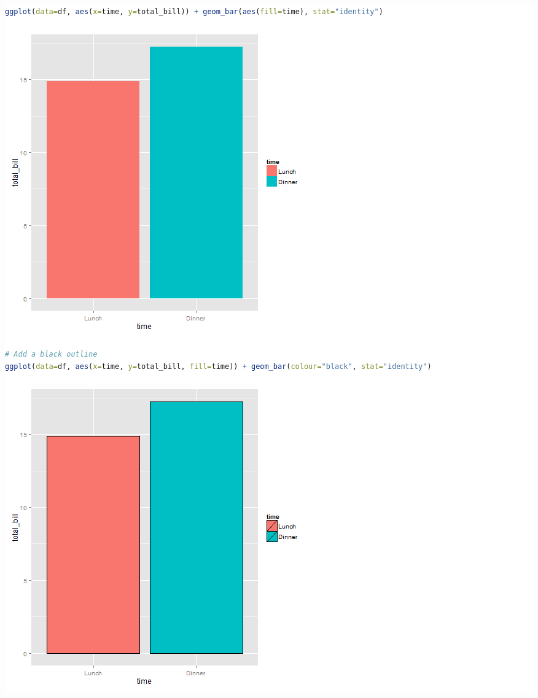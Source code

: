 ```r
ggplot(data=df, aes(x=time, y=total_bill)) + geom_bar(aes(fill=time), stat="identity")
```

![plot of chunk unnamed-chunk-1](figure/unnamed-chunk-13.png) 

```r
# Add a black outline
ggplot(data=df, aes(x=time, y=total_bill, fill=time)) + geom_bar(colour="black", stat="identity")
```

![plot of chunk unnamed-chunk-1](figure/unnamed-chunk-14.png) 
